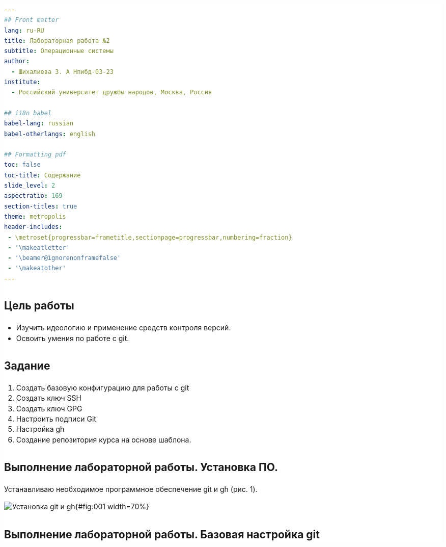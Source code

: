```yaml
---
## Front matter
lang: ru-RU
title: Лабораторная работа №2
subtitle: Операционные системы
author:
  - Шихалиева З. А Нпибд-03-23
institute:
  - Российский университет дружбы народов, Москва, Россия

## i18n babel
babel-lang: russian
babel-otherlangs: english

## Formatting pdf
toc: false
toc-title: Содержание
slide_level: 2
aspectratio: 169
section-titles: true
theme: metropolis
header-includes:
 - \metroset{progressbar=frametitle,sectionpage=progressbar,numbering=fraction}
 - '\makeatletter'
 - '\beamer@ignorenonframefalse'
 - '\makeatother'
---
```


## Цель работы

- Изучить идеологию и применение средств ĸонтроля версий.
- Освоить умения по работе с git.

## Задание

1. Создать базовую конфигурацию для работы с git
2. Создать ключ SSH
3. Создать ключ GPG
4. Настроить подписи Git
5. Настройка gh
6. Создание репозитория курса на основе шаблона.

## Выполнение лабораторной работы. Установка ПО.

Устанавливаю необходимое программное обеспечение git и gh (рис. 1).

![Установка git и gh](image/1.png){#fig:001 width=70%}

## Выполнение лабораторной работы. Базовая настройка git
